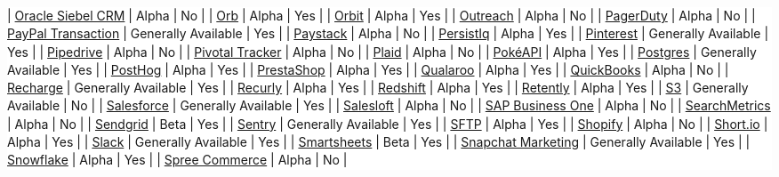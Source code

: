 | [Oracle Siebel CRM](sources/oracle-siebel-crm.md)                                           | Alpha                | No                  |
| [Orb](sources/orb.md)                                                                       | Alpha                | Yes                 |
| [Orbit](sources/orbit.md)                                                                   | Alpha                | Yes                 |
| [Outreach](./sources/outreach.md)                                                           | Alpha                | No                  |
| [PagerDuty](sources/pagerduty.md)                                                           | Alpha                | No                  |
| [PayPal Transaction](sources/paypal-transaction.md)                                         | Generally Available  | Yes                 |
| [Paystack](sources/paystack.md)                                                             | Alpha                | No                  |
| [PersistIq](sources/persistiq.md)                                                           | Alpha                | Yes                 |
| [Pinterest](sources/pinterest.md)                                                           | Generally Available  | Yes                 |
| [Pipedrive](sources/pipedrive.md)                                                           | Alpha                | No                  |
| [Pivotal Tracker](sources/pivotal-tracker.md)                                               | Alpha                | No                  |
| [Plaid](sources/plaid.md)                                                                   | Alpha                | No                  |
| [PokéAPI](sources/pokeapi.md)                                                               | Alpha                | Yes                 |
| [Postgres](sources/postgres.md)                                                             | Generally Available  | Yes                 |
| [PostHog](sources/posthog.md)                                                               | Alpha                | Yes                 |
| [PrestaShop](sources/presta-shop.md)                                                        | Alpha                | Yes                 |
| [Qualaroo](sources/qualaroo.md)                                                             | Alpha                | Yes                 |
| [QuickBooks](sources/quickbooks.md)                                                         | Alpha                | No                  |
| [Recharge](sources/recharge.md)                                                             | Generally Available  | Yes                 |
| [Recurly](sources/recurly.md)                                                               | Alpha                | Yes                 |
| [Redshift](sources/redshift.md)                                                             | Alpha                | Yes                 |
| [Retently](sources/retently.md)                                                             | Alpha                | Yes                 |
| [S3](sources/s3.md)                                                                         | Generally Available  | No                 |
| [Salesforce](sources/salesforce.md)                                                         | Generally Available  | Yes                 |
| [Salesloft](sources/salesloft.md)                                                           | Alpha                | No                  |
| [SAP Business One](sources/sap-business-one.md)                                             | Alpha                | No                  |
| [SearchMetrics](./sources/search-metrics.md)                                                | Alpha                | No                  |
| [Sendgrid](sources/sendgrid.md)                                                             | Beta                 | Yes                 |
| [Sentry](sources/sentry.md)                                                                 | Generally Available  | Yes                 |
| [SFTP](sources/sftp.md)                                                                     | Alpha                | Yes                 |
| [Shopify](sources/shopify.md)                                                               | Alpha                | No                  |
| [Short.io](sources/shortio.md)                                                              | Alpha                | Yes                 |
| [Slack](sources/slack.md)                                                                   | Generally Available  | Yes                 |
| [Smartsheets](sources/smartsheets.md)                                                       | Beta                 | Yes                 |
| [Snapchat Marketing](sources/snapchat-marketing.md)                                         | Generally Available  | Yes                 |
| [Snowflake](sources/snowflake.md)                                                           | Alpha                | Yes                 |
| [Spree Commerce](sources/spree-commerce.md)                                                 | Alpha                | No                  |